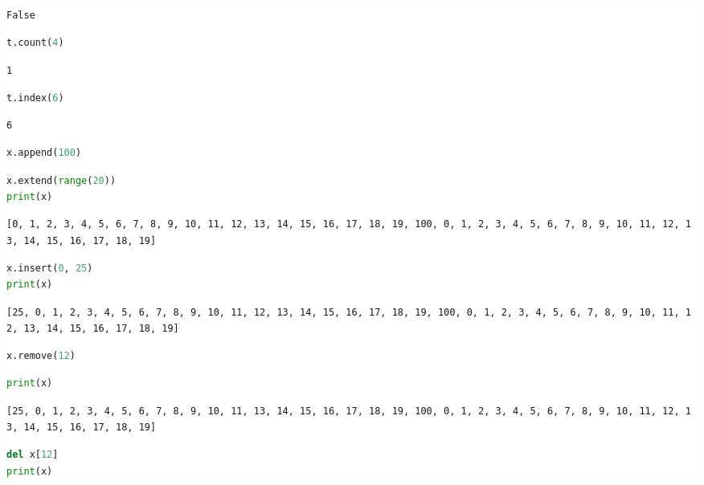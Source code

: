     False




```python
t.count(4)
```




    1




```python
t.index(6)
```




    6




```python
x.append(100)
```


```python
x.extend(range(20))
print(x)
```

    [0, 1, 2, 3, 4, 5, 6, 7, 8, 9, 10, 11, 12, 13, 14, 15, 16, 17, 18, 19, 100, 0, 1, 2, 3, 4, 5, 6, 7, 8, 9, 10, 11, 12, 13, 14, 15, 16, 17, 18, 19]



```python
x.insert(0, 25)
print(x)
```

    [25, 0, 1, 2, 3, 4, 5, 6, 7, 8, 9, 10, 11, 12, 13, 14, 15, 16, 17, 18, 19, 100, 0, 1, 2, 3, 4, 5, 6, 7, 8, 9, 10, 11, 12, 13, 14, 15, 16, 17, 18, 19]



```python
x.remove(12)
```


```python
print(x)
```

    [25, 0, 1, 2, 3, 4, 5, 6, 7, 8, 9, 10, 11, 13, 14, 15, 16, 17, 18, 19, 100, 0, 1, 2, 3, 4, 5, 6, 7, 8, 9, 10, 11, 12, 13, 14, 15, 16, 17, 18, 19]



```python
del x[12]
print(x)
```
